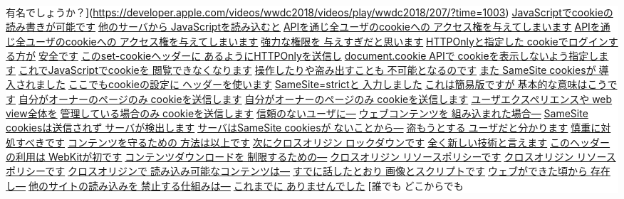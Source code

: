 有名でしょうか？](https://developer.apple.com/videos/wwdc2018/videos/play/wwdc2018/207/?time=1003) [JavaScriptでcookieの
読み書きが可能です](https://developer.apple.com/videos/wwdc2018/videos/play/wwdc2018/207/?time=1007) [他のサーバから
JavaScriptを読み込むと](https://developer.apple.com/videos/wwdc2018/videos/play/wwdc2018/207/?time=1012) [APIを通じ全ユーザのcookieへの
アクセス権を与えてしまいます](https://developer.apple.com/videos/wwdc2018/videos/play/wwdc2018/207/?time=1017) [APIを通じ全ユーザのcookieへの
アクセス権を与えてしまいます](https://developer.apple.com/videos/wwdc2018/videos/play/wwdc2018/207/?time=1017) [強力な権限を
与えすぎだと思います](https://developer.apple.com/videos/wwdc2018/videos/play/wwdc2018/207/?time=1023) [HTTPOnlyと指定した
cookieでログインする方が](https://developer.apple.com/videos/wwdc2018/videos/play/wwdc2018/207/?time=1027) [安全です](https://developer.apple.com/videos/wwdc2018/videos/play/wwdc2018/207/?time=1033) [このset-cookieヘッダーに
あるようにHTTPOnlyを送信し](https://developer.apple.com/videos/wwdc2018/videos/play/wwdc2018/207/?time=1036) [document.cookie APIで
cookieを表示しないよう指定します](https://developer.apple.com/videos/wwdc2018/videos/play/wwdc2018/207/?time=1043) [これでJavaScriptでcookieを
閲覧できなくなります](https://developer.apple.com/videos/wwdc2018/videos/play/wwdc2018/207/?time=1048) [操作したりや盗み出すことも
不可能となるのです](https://developer.apple.com/videos/wwdc2018/videos/play/wwdc2018/207/?time=1051) [また SameSite cookiesが
導入されました](https://developer.apple.com/videos/wwdc2018/videos/play/wwdc2018/207/?time=1058) [ここでもcookieの設定に
ヘッダーを使います](https://developer.apple.com/videos/wwdc2018/videos/play/wwdc2018/207/?time=1064) [SameSite=strictと
入力しました](https://developer.apple.com/videos/wwdc2018/videos/play/wwdc2018/207/?time=1070) [これは簡易版ですが
基本的な意味はこうです](https://developer.apple.com/videos/wwdc2018/videos/play/wwdc2018/207/?time=1074) [自分がオーナーのページのみ
cookieを送信します](https://developer.apple.com/videos/wwdc2018/videos/play/wwdc2018/207/?time=1079) [自分がオーナーのページのみ
cookieを送信します](https://developer.apple.com/videos/wwdc2018/videos/play/wwdc2018/207/?time=1079) [ユーザエクスペリエンスや
web view全体を](https://developer.apple.com/videos/wwdc2018/videos/play/wwdc2018/207/?time=1085) [管理している場合のみ
cookieを送信します](https://developer.apple.com/videos/wwdc2018/videos/play/wwdc2018/207/?time=1089) [信頼のないユーザに―](https://developer.apple.com/videos/wwdc2018/videos/play/wwdc2018/207/?time=1093) [ウェブコンテンツを
組み込まれた場合―](https://developer.apple.com/videos/wwdc2018/videos/play/wwdc2018/207/?time=1096) [SameSite cookiesは送信されず
サーバが検出します](https://developer.apple.com/videos/wwdc2018/videos/play/wwdc2018/207/?time=1100) [サーバはSameSite cookiesが
ないことから―](https://developer.apple.com/videos/wwdc2018/videos/play/wwdc2018/207/?time=1106) [盗もうとする
ユーザだと分かります](https://developer.apple.com/videos/wwdc2018/videos/play/wwdc2018/207/?time=1110) [慎重に対処すべきです](https://developer.apple.com/videos/wwdc2018/videos/play/wwdc2018/207/?time=1114) [コンテンツを守るための
方法は以上です](https://developer.apple.com/videos/wwdc2018/videos/play/wwdc2018/207/?time=1117) [次にクロスオリジン
ロックダウンです](https://developer.apple.com/videos/wwdc2018/videos/play/wwdc2018/207/?time=1123) [全く新しい技術と言えます](https://developer.apple.com/videos/wwdc2018/videos/play/wwdc2018/207/?time=1126) [このヘッダーの利用は
WebKitが初です](https://developer.apple.com/videos/wwdc2018/videos/play/wwdc2018/207/?time=1129) [コンテンツダウンロードを
制限するための―](https://developer.apple.com/videos/wwdc2018/videos/play/wwdc2018/207/?time=1134) [クロスオリジン
リソースポリシーです](https://developer.apple.com/videos/wwdc2018/videos/play/wwdc2018/207/?time=1138) [クロスオリジン
リソースポリシーです](https://developer.apple.com/videos/wwdc2018/videos/play/wwdc2018/207/?time=1138) [クロスオリジンで
読み込み可能なコンテンツは―](https://developer.apple.com/videos/wwdc2018/videos/play/wwdc2018/207/?time=1142) [すでに話したとおり
画像とスクリプトです](https://developer.apple.com/videos/wwdc2018/videos/play/wwdc2018/207/?time=1147) [ウェブができた頃から
存在し―](https://developer.apple.com/videos/wwdc2018/videos/play/wwdc2018/207/?time=1152) [他のサイトの読み込みを
禁止する仕組みは―](https://developer.apple.com/videos/wwdc2018/videos/play/wwdc2018/207/?time=1156) [これまでに ありませんでした](https://developer.apple.com/videos/wwdc2018/videos/play/wwdc2018/207/?time=1162) [誰でも どこからでも